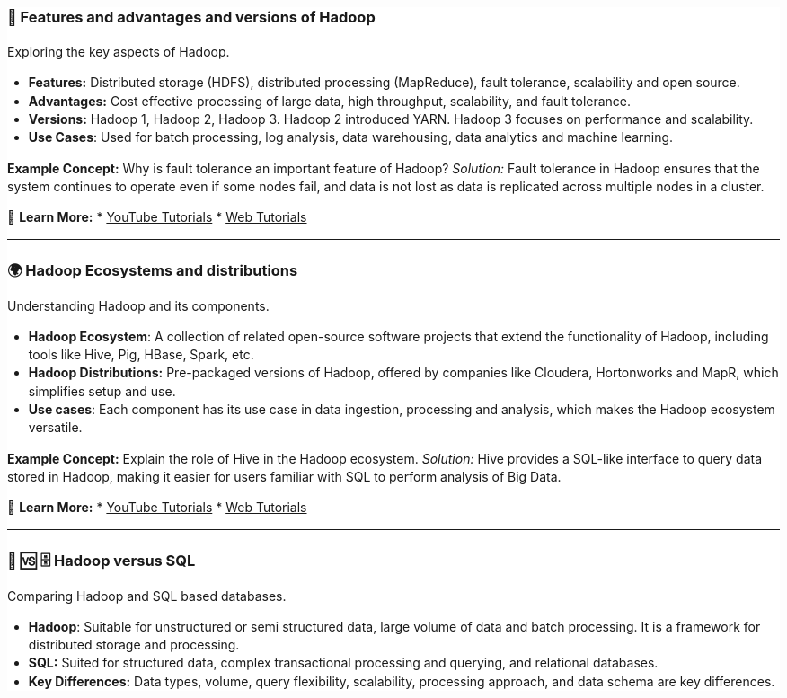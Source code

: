 
###  **🐘 Features and advantages and versions of Hadoop**

Exploring the key aspects of Hadoop.

*   **Features:** Distributed storage (HDFS), distributed processing (MapReduce), fault tolerance, scalability and open source.
*   **Advantages:** Cost effective processing of large data, high throughput, scalability, and fault tolerance.
*   **Versions:** Hadoop 1, Hadoop 2, Hadoop 3. Hadoop 2 introduced YARN. Hadoop 3 focuses on performance and scalability.
* **Use Cases**: Used for batch processing, log analysis, data warehousing, data analytics and machine learning.

**Example Concept:**
Why is fault tolerance an important feature of Hadoop?
*Solution:* Fault tolerance in Hadoop ensures that the system continues to operate even if some nodes fail, and data is not lost as data is replicated across multiple nodes in a cluster.

🔗 **Learn More:**
    * [YouTube Tutorials](https://www.youtube.com/results?search_query=Hadoop+Features+Advantages+Versions+tutorial)
    * [Web Tutorials](https://www.google.com/search?q=Hadoop+Features+Advantages+Versions+tutorial)

---
### **🌍 Hadoop Ecosystems and distributions**

Understanding Hadoop and its components.

*  **Hadoop Ecosystem**: A collection of related open-source software projects that extend the functionality of Hadoop, including tools like Hive, Pig, HBase, Spark, etc.
*  **Hadoop Distributions:** Pre-packaged versions of Hadoop, offered by companies like Cloudera, Hortonworks and MapR, which simplifies setup and use.
* **Use cases**: Each component has its use case in data ingestion, processing and analysis, which makes the Hadoop ecosystem versatile.

**Example Concept:**
Explain the role of Hive in the Hadoop ecosystem.
*Solution:* Hive provides a SQL-like interface to query data stored in Hadoop, making it easier for users familiar with SQL to perform analysis of Big Data.

🔗 **Learn More:**
    * [YouTube Tutorials](https://www.youtube.com/results?search_query=Hadoop+Ecosystems+Distributions+tutorial)
    * [Web Tutorials](https://www.google.com/search?q=Hadoop+Ecosystems+Distributions+tutorial)

---
### **🐘 🆚 🗄️ Hadoop versus SQL**

Comparing Hadoop and SQL based databases.

*   **Hadoop**: Suitable for unstructured or semi structured data, large volume of data and batch processing. It is a framework for distributed storage and processing.
*  **SQL:** Suited for structured data, complex transactional processing and querying, and relational databases.
*   **Key Differences:**  Data types, volume, query flexibility, scalability, processing approach, and data schema are key differences.
